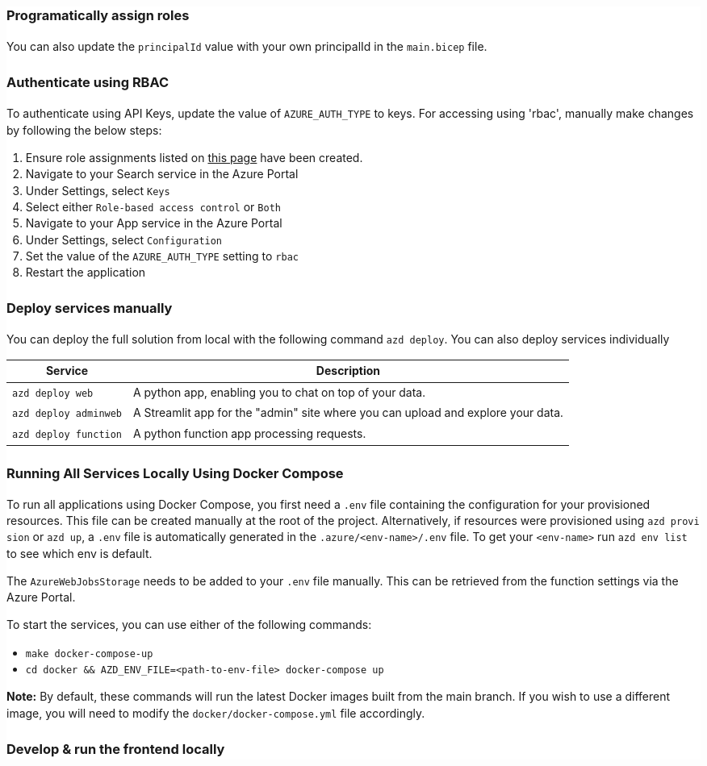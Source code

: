 ### Programatically assign roles
You can also update the `principalId` value with your own principalId in the `main.bicep` file.

### Authenticate using RBAC
To authenticate using API Keys, update the value of `AZURE_AUTH_TYPE` to keys. For accessing using 'rbac', manually make changes by following the below steps:
1. Ensure role assignments listed on [this page](https://techcommunity.microsoft.com/t5/ai-azure-ai-services-blog/eliminate-dependency-on-key-based-authentication-in-azure/ba-p/3821880)
have been created.
2. Navigate to your Search service in the Azure Portal
3. Under Settings, select `Keys`
4. Select either `Role-based access control` or `Both`
5. Navigate to your App service in the Azure Portal
6. Under Settings, select `Configuration`
7. Set the value of the `AZURE_AUTH_TYPE` setting to `rbac`
8. Restart the application

### Deploy services manually

You can deploy the full solution from local with the following command `azd deploy`. You can also deploy services individually

|Service  |Description  |
|---------|---------|
|`azd deploy web` | A python app, enabling you to chat on top of your data.         |
|`azd deploy adminweb`     | A Streamlit app for the "admin" site where you can upload and explore your data.         |
|`azd deploy function`     | A python function app processing requests.          |

### Running All Services Locally Using Docker Compose

To run all applications using Docker Compose, you first need a `.env` file containing the configuration for your
provisioned resources. This file can be created manually at the root of the project. Alternatively, if resources were
provisioned using `azd provision` or `azd up`, a `.env` file is automatically generated in the `.azure/<env-name>/.env`
file. To get your `<env-name>` run `azd env list` to see which env is default.

The `AzureWebJobsStorage` needs to be added to your `.env` file manually. This can be retrieved from the function
settings via the Azure Portal.

To start the services, you can use either of the following commands:
- `make docker-compose-up`
- `cd docker && AZD_ENV_FILE=<path-to-env-file> docker-compose up`

**Note:** By default, these commands will run the latest Docker images built from the main branch. If you wish to use a
different image, you will need to modify the `docker/docker-compose.yml` file accordingly.

### Develop & run the frontend locally
